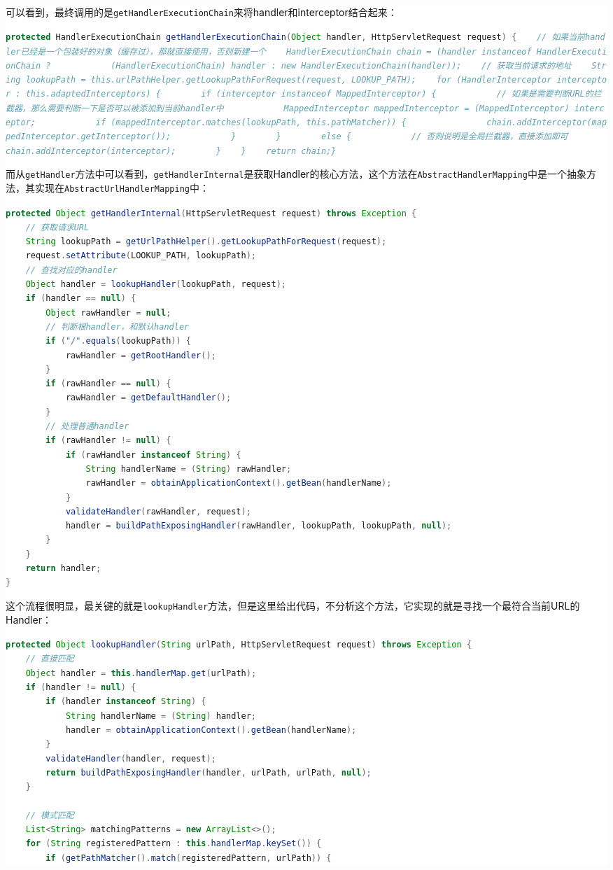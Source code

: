 可以看到，最终调用的是`getHandlerExecutionChain`来将handler和interceptor结合起来：

```java
protected HandlerExecutionChain getHandlerExecutionChain(Object handler, HttpServletRequest request) {    // 如果当前handler已经是一个包装好的对象（缓存过），那就直接使用，否则新建一个    HandlerExecutionChain chain = (handler instanceof HandlerExecutionChain ?            (HandlerExecutionChain) handler : new HandlerExecutionChain(handler));    // 获取当前请求的地址    String lookupPath = this.urlPathHelper.getLookupPathForRequest(request, LOOKUP_PATH);    for (HandlerInterceptor interceptor : this.adaptedInterceptors) {        if (interceptor instanceof MappedInterceptor) {            // 如果是需要判断URL的拦截器，那么需要判断一下是否可以被添加到当前handler中            MappedInterceptor mappedInterceptor = (MappedInterceptor) interceptor;            if (mappedInterceptor.matches(lookupPath, this.pathMatcher)) {                chain.addInterceptor(mappedInterceptor.getInterceptor());            }        }        else {            // 否则说明是全局拦截器，直接添加即可            chain.addInterceptor(interceptor);        }    }    return chain;}
```

而从`getHandler`方法中可以看到，`getHandlerInternal`是获取Handler的核心方法，这个方法在`AbstractHandlerMapping`中是一个抽象方法，其实现在`AbstractUrlHandlerMapping`中：

```java
protected Object getHandlerInternal(HttpServletRequest request) throws Exception {
    // 获取请求URL
    String lookupPath = getUrlPathHelper().getLookupPathForRequest(request);
    request.setAttribute(LOOKUP_PATH, lookupPath);
    // 查找对应的handler
    Object handler = lookupHandler(lookupPath, request);
    if (handler == null) {
        Object rawHandler = null;
        // 判断根handler，和默认handler
        if ("/".equals(lookupPath)) {
            rawHandler = getRootHandler();
        }
        if (rawHandler == null) {
            rawHandler = getDefaultHandler();
        }
        // 处理普通handler
        if (rawHandler != null) {
            if (rawHandler instanceof String) {
                String handlerName = (String) rawHandler;
                rawHandler = obtainApplicationContext().getBean(handlerName);
            }
            validateHandler(rawHandler, request);
            handler = buildPathExposingHandler(rawHandler, lookupPath, lookupPath, null);
        }
    }
    return handler;
}
```

这个流程很明显，最关键的就是`lookupHandler`方法，但是这里给出代码，不分析这个方法，它实现的就是寻找一个最符合当前URL的Handler：

```java
protected Object lookupHandler(String urlPath, HttpServletRequest request) throws Exception {
    // 直接匹配
    Object handler = this.handlerMap.get(urlPath);
    if (handler != null) {
        if (handler instanceof String) {
            String handlerName = (String) handler;
            handler = obtainApplicationContext().getBean(handlerName);
        }
        validateHandler(handler, request);
        return buildPathExposingHandler(handler, urlPath, urlPath, null);
    }

    // 模式匹配
    List<String> matchingPatterns = new ArrayList<>();
    for (String registeredPattern : this.handlerMap.keySet()) {
        if (getPathMatcher().match(registeredPattern, urlPath)) {
```